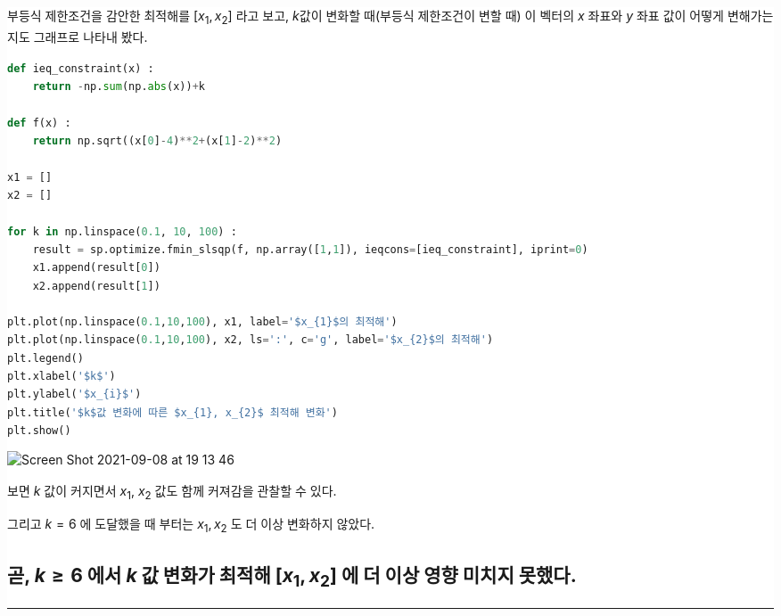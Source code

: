 부등식 제한조건을 감안한 최적해를 $[x_{1}, x_{2}]$ 라고 보고, $k$값이 변화할 때(부등식 제한조건이 변할 때) 이 벡터의 $x$ 좌표와 $y$ 좌표 값이 어떻게 변해가는지도 그래프로 나타내 봤다. 

```python
def ieq_constraint(x) : 
    return -np.sum(np.abs(x))+k

def f(x) : 
    return np.sqrt((x[0]-4)**2+(x[1]-2)**2)

x1 = []
x2 = []

for k in np.linspace(0.1, 10, 100) : 
    result = sp.optimize.fmin_slsqp(f, np.array([1,1]), ieqcons=[ieq_constraint], iprint=0)
    x1.append(result[0])
    x2.append(result[1])

plt.plot(np.linspace(0.1,10,100), x1, label='$x_{1}$의 최적해')
plt.plot(np.linspace(0.1,10,100), x2, ls=':', c='g', label='$x_{2}$의 최적해')
plt.legend()
plt.xlabel('$k$')
plt.ylabel('$x_{i}$')
plt.title('$k$값 변화에 따른 $x_{1}, x_{2}$ 최적해 변화')
plt.show()
```

<img width="596" alt="Screen Shot 2021-09-08 at 19 13 46" src="https://user-images.githubusercontent.com/83487073/132491331-c3928211-5f97-4706-a296-53be34d890ca.png">

보면 $k$ 값이 커지면서 $x_{1}$, $x_{2}$ 값도 함께 커져감을 관찰할 수 있다. 

그리고 $k = 6$ 에 도달했을 때 부터는 $x_{1}, x_{2}$ 도 더 이상 변화하지 않았다. 

## 곧, $k \ge 6$ 에서 $k$ 값 변화가 최적해 $[x_{1}, x_{2}]$ 에 더 이상 영향 미치지 못했다. 

---

















